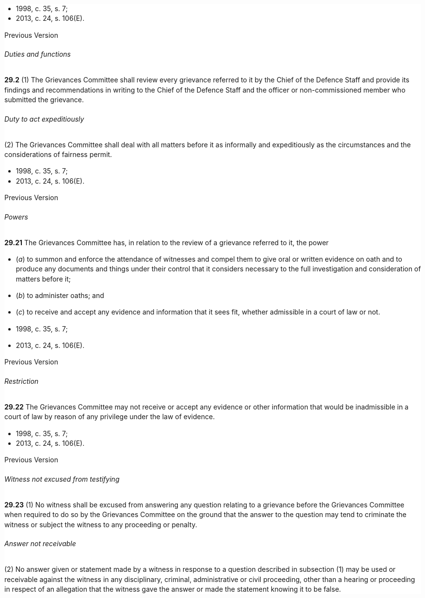  * 1998, c. 35, s. 7;
  * 2013, c. 24, s. 106(E).

Previous Version

###### Duties and functions

**29.2** (1) The Grievances Committee shall review every grievance referred to it by the Chief of the Defence Staff and provide its findings and recommendations in writing to the Chief of the Defence Staff and the officer or non-commissioned member who submitted the grievance.

###### Duty to act expeditiously

(2) The Grievances Committee shall deal with all matters before it as informally and expeditiously as the circumstances and the considerations of fairness permit.

  * 1998, c. 35, s. 7;
  * 2013, c. 24, s. 106(E).

Previous Version

###### Powers

**29.21** The Grievances Committee has, in relation to the review of a grievance referred to it, the power

  * (_a_) to summon and enforce the attendance of witnesses and compel them to give oral or written evidence on oath and to produce any documents and things under their control that it considers necessary to the full investigation and consideration of matters before it;

  * (_b_) to administer oaths; and

  * (_c_) to receive and accept any evidence and information that it sees fit, whether admissible in a court of law or not.

  * 1998, c. 35, s. 7;
  * 2013, c. 24, s. 106(E).

Previous Version

###### Restriction

**29.22** The Grievances Committee may not receive or accept any evidence or other information that would be inadmissible in a court of law by reason of any privilege under the law of evidence.

  * 1998, c. 35, s. 7;
  * 2013, c. 24, s. 106(E).

Previous Version

###### Witness not excused from testifying

**29.23** (1) No witness shall be excused from answering any question relating to a grievance before the Grievances Committee when required to do so by the Grievances Committee on the ground that the answer to the question may tend to criminate the witness or subject the witness to any proceeding or penalty.

###### Answer not receivable

(2) No answer given or statement made by a witness in response to a question described in subsection (1) may be used or receivable against the witness in any disciplinary, criminal, administrative or civil proceeding, other than a hearing or proceeding in respect of an allegation that the witness gave the answer or made the statement knowing it to be false.
